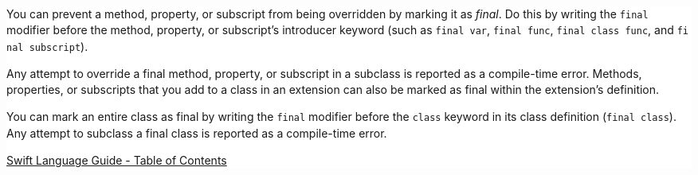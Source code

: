 You can prevent a method, property, or subscript from being overridden by marking it as _final_. Do this by writing the `final` modifier before the method, property, or subscript’s introducer keyword (such as `final var`, `final func`, `final class func`, and `final subscript`).

Any attempt to override a final method, property, or subscript in a subclass is reported as a compile-time error. Methods, properties, or subscripts that you add to a class in an extension can also be marked as final within the extension’s definition.

You can mark an entire class as final by writing the `final` modifier before the `class` keyword in its class definition (`final class`). Any attempt to subclass a final class is reported as a compile-time error.

[Swift Language Guide - Table of Contents](The%20Swift%20Programming%20Language.html)
